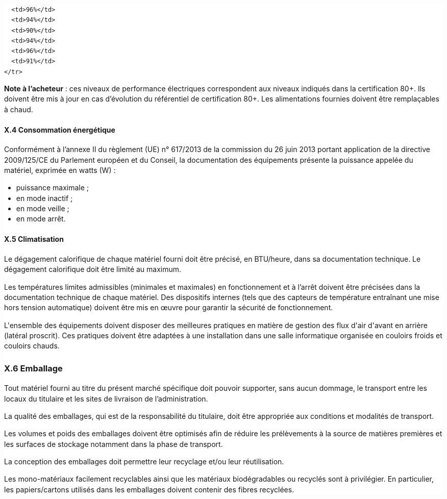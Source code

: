       <td>96%</td>
      <td>94%</td>
      <td>90%</td>
      <td>94%</td>
      <td>96%</td>
      <td>91%</td>
    </tr>
  </tbody>
</table>
</div>


**Note à l’acheteur** : ces niveaux de performance électriques correspondent aux niveaux indiqués dans la certification 80+. Ils doivent être mis à jour en cas d’évolution du référentiel de certification 80+. Les alimentations fournies doivent être remplaçables à chaud.

#### X.4 Consommation énergétique

Conformément à l’annexe II du règlement (UE) n° 617/2013 de la commission du 26 juin 2013 portant application de la directive 2009/125/CE du Parlement européen et du Conseil, la documentation des équipements présente la puissance appelée du matériel, exprimée en watts (W) :
-	puissance maximale ;
-	en mode inactif ;
-	en mode veille ;
-	en mode arrêt.

#### X.5 Climatisation

Le dégagement calorifique de chaque matériel fourni doit être précisé, en BTU/heure, dans sa documentation technique. Le dégagement calorifique doit être limité au maximum.

Les températures limites admissibles (minimales et maximales) en fonctionnement et à l’arrêt doivent être précisées dans la documentation technique de chaque matériel. Des dispositifs internes (tels que des capteurs de température entraînant une mise hors tension automatique) doivent être mis en œuvre pour garantir la sécurité de fonctionnement.

L'ensemble des équipements doivent disposer des meilleures pratiques en matière de gestion des flux d'air d'avant en arrière (latéral proscrit). Ces pratiques doivent être adaptées à une installation dans une salle informatique organisée en couloirs froids et couloirs chauds.

### X.6 Emballage

Tout matériel fourni au titre du présent marché spécifique doit pouvoir supporter, sans aucun dommage, le transport entre les locaux du titulaire et les sites de livraison de l’administration.

La qualité des emballages, qui est de la responsabilité du titulaire, doit être appropriée aux conditions et modalités de transport.

Les volumes et poids des emballages doivent être optimisés afin de réduire les prélèvements à la source de matières premières et les surfaces de stockage notamment dans la phase de transport.

La conception des emballages doit permettre leur recyclage et/ou leur réutilisation.

Les mono-matériaux facilement recyclables ainsi que les matériaux biodégradables ou recyclés sont à privilégier. En particulier, les papiers/cartons utilisés dans les emballages doivent contenir des fibres recyclées.
